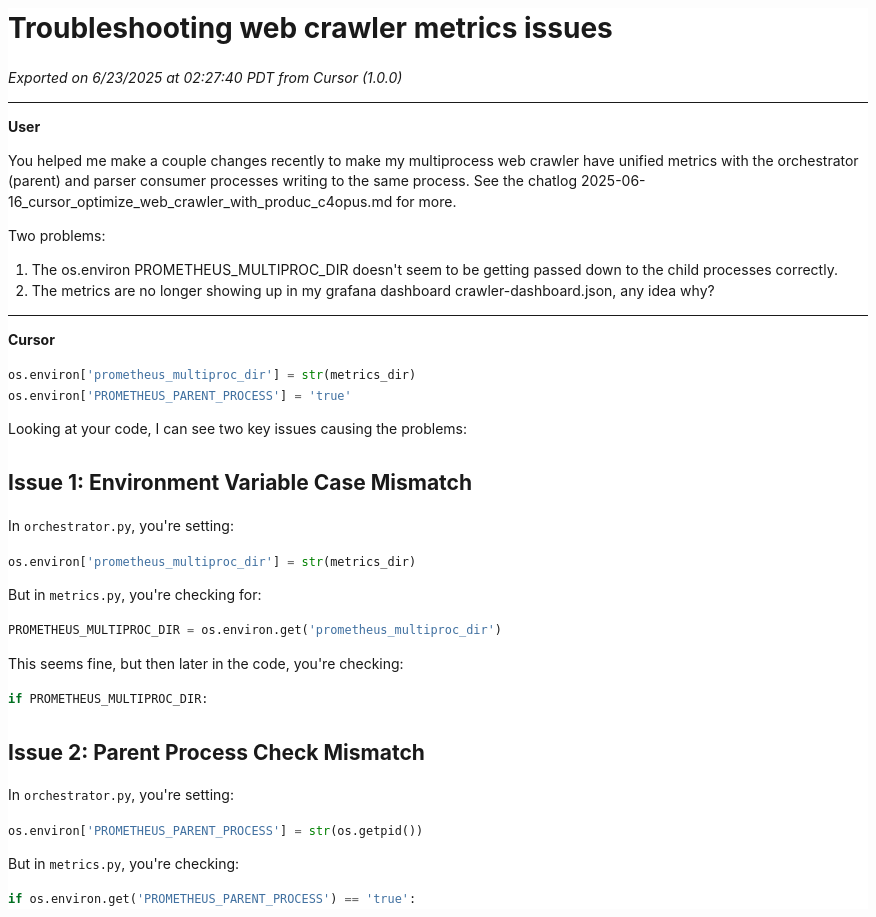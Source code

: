 # Troubleshooting web crawler metrics issues
_Exported on 6/23/2025 at 02:27:40 PDT from Cursor (1.0.0)_

---

**User**

You helped me make a couple changes recently to make my multiprocess web crawler have unified metrics with the orchestrator (parent) and parser consumer processes writing to the same process. See the chatlog 2025-06-16_cursor_optimize_web_crawler_with_produc_c4opus.md for more. 

Two problems:
1. The os.environ PROMETHEUS_MULTIPROC_DIR doesn't seem to be getting passed down to the child processes correctly.
2. The metrics are no longer showing up in my grafana dashboard crawler-dashboard.json, any idea why?


---

**Cursor**

```python
os.environ['prometheus_multiproc_dir'] = str(metrics_dir)
os.environ['PROMETHEUS_PARENT_PROCESS'] = 'true'
```

Looking at your code, I can see two key issues causing the problems:

## Issue 1: Environment Variable Case Mismatch

In `orchestrator.py`, you're setting:
```python
os.environ['prometheus_multiproc_dir'] = str(metrics_dir)
```

But in `metrics.py`, you're checking for:
```python
PROMETHEUS_MULTIPROC_DIR = os.environ.get('prometheus_multiproc_dir')
```

This seems fine, but then later in the code, you're checking:
```python
if PROMETHEUS_MULTIPROC_DIR:
```

## Issue 2: Parent Process Check Mismatch

In `orchestrator.py`, you're setting:
```python
os.environ['PROMETHEUS_PARENT_PROCESS'] = str(os.getpid())
```

But in `metrics.py`, you're checking:
```python
if os.environ.get('PROMETHEUS_PARENT_PROCESS') == 'true':
```
